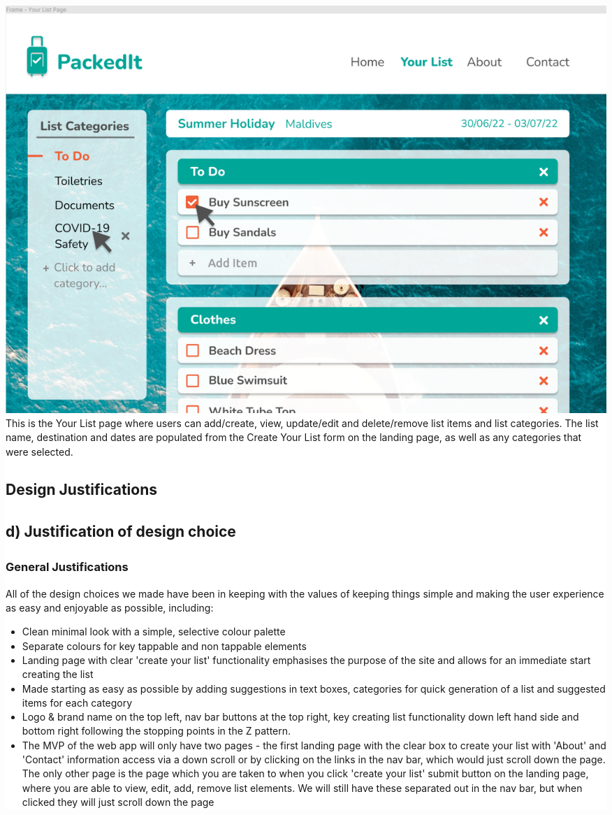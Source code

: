 ![Your List Page](./Hw2Images/Frame%20Your%20List%20Page.png)
This is the Your List page where users can add/create, view, update/edit and delete/remove list items and list categories. 
The list name, destination and dates are populated from the Create Your List form on the landing page, as well as any categories that were selected. 


## Design Justifications

## d) Justification of design choice
### General Justifications
All of the design choices we made have been in keeping with the values of keeping things simple and making the user experience as easy and enjoyable as possible, including:
- Clean minimal look with a simple, selective colour palette 
- Separate colours for key tappable and non tappable elements 
- Landing page with clear 'create your list' functionality emphasises the purpose of the site and allows for an immediate start creating the list
- Made starting as easy as possible by adding suggestions in text boxes, categories for quick generation of a list and suggested items for each category
- Logo & brand name on the top left, nav bar buttons at the top right, key creating list functionality down left hand side and bottom right following the stopping points in the Z pattern.
- The MVP of the web app will only have two pages - the first landing page with the clear box to create your list with 'About' and 'Contact' information access via a down scroll or by clicking on the links in the nav bar, which would just scroll down the page. The only other page is the page which you are taken to when you click 'create your list' submit button on the landing page, where you are able to view, edit, add, remove list elements. We will still have these separated out in the nav bar, but when clicked they will just scroll down the page 
